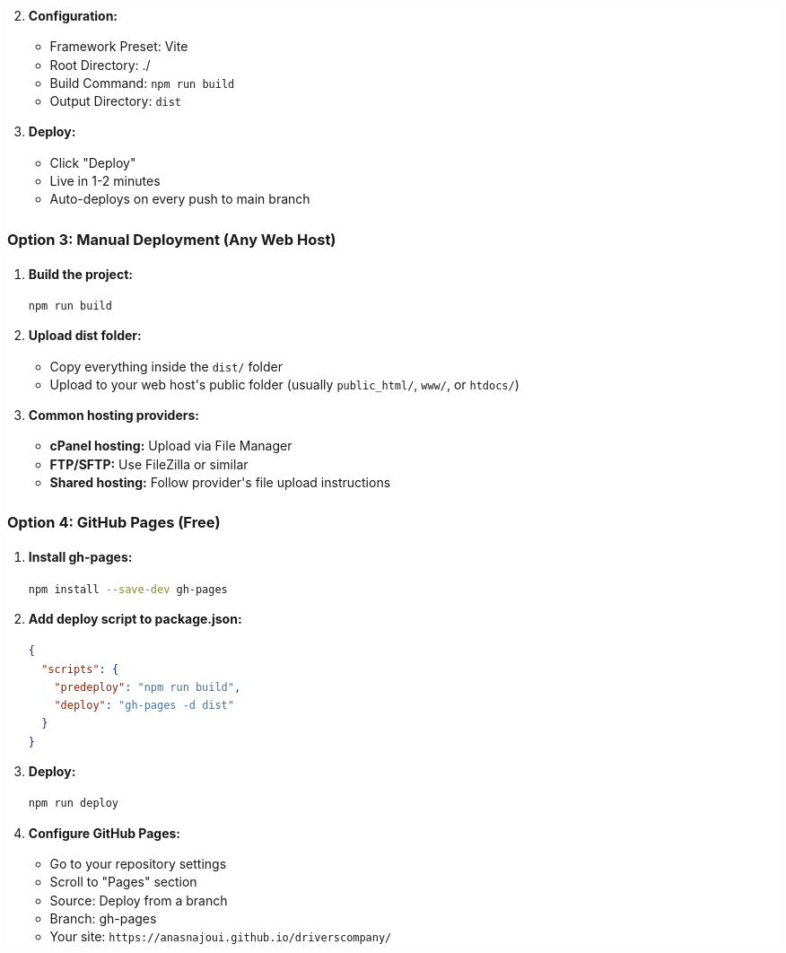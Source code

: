 2. **Configuration:**
   - Framework Preset: Vite
   - Root Directory: ./
   - Build Command: `npm run build`
   - Output Directory: `dist`

3. **Deploy:**
   - Click "Deploy"
   - Live in 1-2 minutes
   - Auto-deploys on every push to main branch

### Option 3: Manual Deployment (Any Web Host)

1. **Build the project:**
   ```bash
   npm run build
   ```

2. **Upload dist folder:**
   - Copy everything inside the `dist/` folder
   - Upload to your web host's public folder (usually `public_html/`, `www/`, or `htdocs/`)

3. **Common hosting providers:**
   - **cPanel hosting:** Upload via File Manager
   - **FTP/SFTP:** Use FileZilla or similar
   - **Shared hosting:** Follow provider's file upload instructions

### Option 4: GitHub Pages (Free)

1. **Install gh-pages:**
   ```bash
   npm install --save-dev gh-pages
   ```

2. **Add deploy script to package.json:**
   ```json
   {
     "scripts": {
       "predeploy": "npm run build",
       "deploy": "gh-pages -d dist"
     }
   }
   ```

3. **Deploy:**
   ```bash
   npm run deploy
   ```

4. **Configure GitHub Pages:**
   - Go to your repository settings
   - Scroll to "Pages" section
   - Source: Deploy from a branch
   - Branch: gh-pages
   - Your site: `https://anasnajoui.github.io/driverscompany/`
